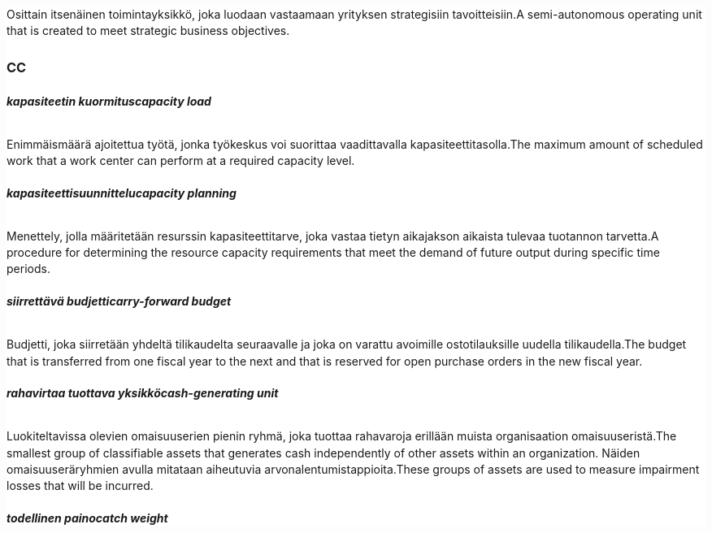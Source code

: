 <span data-ttu-id="53f40-157">Osittain itsenäinen toimintayksikkö, joka luodaan vastaamaan yrityksen strategisiin tavoitteisiin.</span><span class="sxs-lookup"><span data-stu-id="53f40-157">A semi-autonomous operating unit that is created to meet strategic business objectives.</span></span>

### <a name="c"></a><span data-ttu-id="53f40-158">**C**</span><span class="sxs-lookup"><span data-stu-id="53f40-158">**C**</span></span>

###### <a name="capacity-load"></a><span data-ttu-id="53f40-159">**kapasiteetin kuormitus**</span><span class="sxs-lookup"><span data-stu-id="53f40-159">**capacity load**</span></span>

<span data-ttu-id="53f40-160">Enimmäismäärä ajoitettua työtä, jonka työkeskus voi suorittaa vaadittavalla kapasiteettitasolla.</span><span class="sxs-lookup"><span data-stu-id="53f40-160">The maximum amount of scheduled work that a work center can perform at a required capacity level.</span></span>

###### <a name="capacity-planning"></a><span data-ttu-id="53f40-161">**kapasiteettisuunnittelu**</span><span class="sxs-lookup"><span data-stu-id="53f40-161">**capacity planning**</span></span>

<span data-ttu-id="53f40-162">Menettely, jolla määritetään resurssin kapasiteettitarve, joka vastaa tietyn aikajakson aikaista tulevaa tuotannon tarvetta.</span><span class="sxs-lookup"><span data-stu-id="53f40-162">A procedure for determining the resource capacity requirements that meet the demand of future output during specific time periods.</span></span>

###### <a name="carry-forward-budget"></a><span data-ttu-id="53f40-163">**siirrettävä budjetti**</span><span class="sxs-lookup"><span data-stu-id="53f40-163">**carry-forward budget**</span></span>

<span data-ttu-id="53f40-164">Budjetti, joka siirretään yhdeltä tilikaudelta seuraavalle ja joka on varattu avoimille ostotilauksille uudella tilikaudella.</span><span class="sxs-lookup"><span data-stu-id="53f40-164">The budget that is transferred from one fiscal year to the next and that is reserved for open purchase orders in the new fiscal year.</span></span>

###### <a name="cash-generating-unit"></a><span data-ttu-id="53f40-165">**rahavirtaa tuottava yksikkö**</span><span class="sxs-lookup"><span data-stu-id="53f40-165">**cash-generating unit**</span></span>

<span data-ttu-id="53f40-166">Luokiteltavissa olevien omaisuuserien pienin ryhmä, joka tuottaa rahavaroja erillään muista organisaation omaisuuseristä.</span><span class="sxs-lookup"><span data-stu-id="53f40-166">The smallest group of classifiable assets that generates cash independently of other assets within an organization.</span></span> <span data-ttu-id="53f40-167">Näiden omaisuuseräryhmien avulla mitataan aiheutuvia arvonalentumistappioita.</span><span class="sxs-lookup"><span data-stu-id="53f40-167">These groups of assets are used to measure impairment losses that will be incurred.</span></span>

###### <a name="catch-weight"></a><span data-ttu-id="53f40-168">**todellinen paino**</span><span class="sxs-lookup"><span data-stu-id="53f40-168">**catch weight**</span></span>
